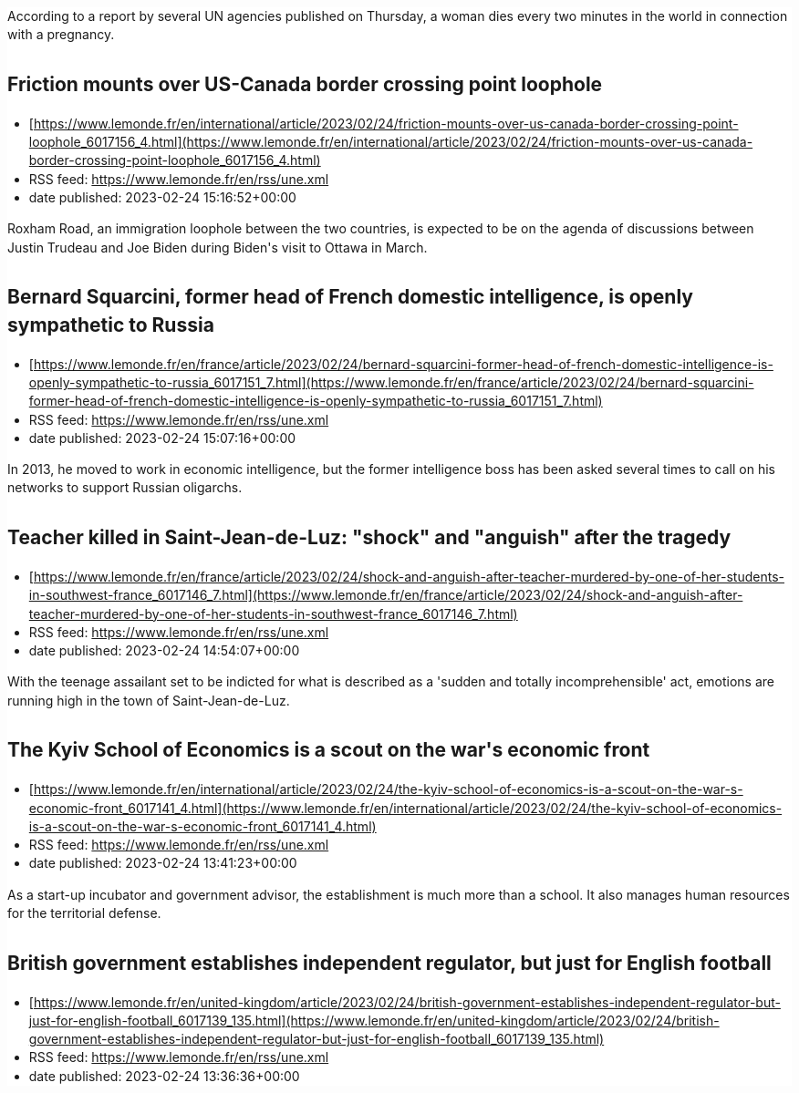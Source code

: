 According to a report by several UN agencies published on Thursday, a woman dies every two minutes in the world in connection with a pregnancy.

## Friction mounts over US-Canada border crossing point loophole
 - [https://www.lemonde.fr/en/international/article/2023/02/24/friction-mounts-over-us-canada-border-crossing-point-loophole_6017156_4.html](https://www.lemonde.fr/en/international/article/2023/02/24/friction-mounts-over-us-canada-border-crossing-point-loophole_6017156_4.html)
 - RSS feed: https://www.lemonde.fr/en/rss/une.xml
 - date published: 2023-02-24 15:16:52+00:00

Roxham Road, an immigration loophole between the two countries, is expected to be on the agenda of discussions between Justin Trudeau and Joe Biden during Biden's visit to Ottawa in March.

## Bernard Squarcini, former head of French domestic intelligence, is openly sympathetic to Russia
 - [https://www.lemonde.fr/en/france/article/2023/02/24/bernard-squarcini-former-head-of-french-domestic-intelligence-is-openly-sympathetic-to-russia_6017151_7.html](https://www.lemonde.fr/en/france/article/2023/02/24/bernard-squarcini-former-head-of-french-domestic-intelligence-is-openly-sympathetic-to-russia_6017151_7.html)
 - RSS feed: https://www.lemonde.fr/en/rss/une.xml
 - date published: 2023-02-24 15:07:16+00:00

In 2013, he moved to work in economic intelligence, but the former intelligence boss has been asked several times to call on his networks to support Russian oligarchs.

## Teacher killed in Saint-Jean-de-Luz: "shock" and "anguish" after the tragedy
 - [https://www.lemonde.fr/en/france/article/2023/02/24/shock-and-anguish-after-teacher-murdered-by-one-of-her-students-in-southwest-france_6017146_7.html](https://www.lemonde.fr/en/france/article/2023/02/24/shock-and-anguish-after-teacher-murdered-by-one-of-her-students-in-southwest-france_6017146_7.html)
 - RSS feed: https://www.lemonde.fr/en/rss/une.xml
 - date published: 2023-02-24 14:54:07+00:00

With the teenage assailant set to be indicted for what is described as a 'sudden and totally incomprehensible' act, emotions are running high in the town of Saint-Jean-de-Luz.

## The Kyiv School of Economics is a scout on the war's economic front
 - [https://www.lemonde.fr/en/international/article/2023/02/24/the-kyiv-school-of-economics-is-a-scout-on-the-war-s-economic-front_6017141_4.html](https://www.lemonde.fr/en/international/article/2023/02/24/the-kyiv-school-of-economics-is-a-scout-on-the-war-s-economic-front_6017141_4.html)
 - RSS feed: https://www.lemonde.fr/en/rss/une.xml
 - date published: 2023-02-24 13:41:23+00:00

As a start-up incubator and government advisor, the establishment is much more than a school. It also manages human resources for the territorial defense.

## British government establishes independent regulator, but just for English football
 - [https://www.lemonde.fr/en/united-kingdom/article/2023/02/24/british-government-establishes-independent-regulator-but-just-for-english-football_6017139_135.html](https://www.lemonde.fr/en/united-kingdom/article/2023/02/24/british-government-establishes-independent-regulator-but-just-for-english-football_6017139_135.html)
 - RSS feed: https://www.lemonde.fr/en/rss/une.xml
 - date published: 2023-02-24 13:36:36+00:00

